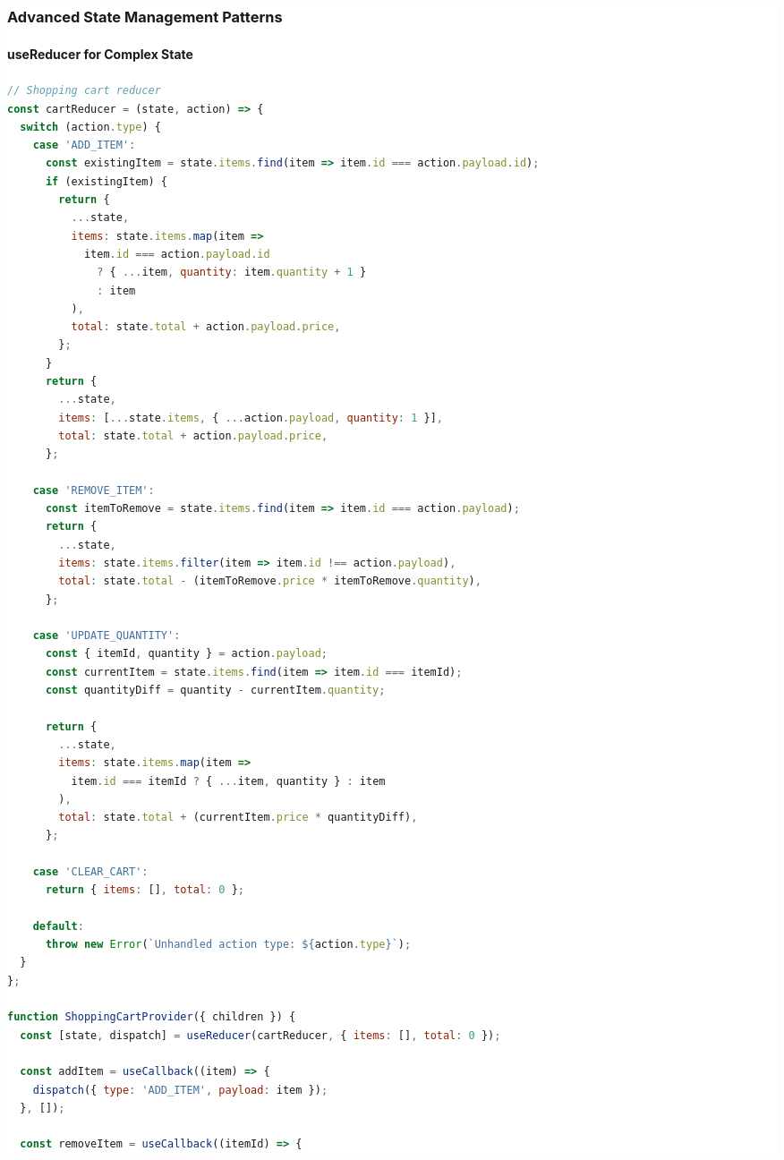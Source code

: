 ### Advanced State Management Patterns

#### useReducer for Complex State

```javascript
// Shopping cart reducer
const cartReducer = (state, action) => {
  switch (action.type) {
    case 'ADD_ITEM':
      const existingItem = state.items.find(item => item.id === action.payload.id);
      if (existingItem) {
        return {
          ...state,
          items: state.items.map(item =>
            item.id === action.payload.id
              ? { ...item, quantity: item.quantity + 1 }
              : item
          ),
          total: state.total + action.payload.price,
        };
      }
      return {
        ...state,
        items: [...state.items, { ...action.payload, quantity: 1 }],
        total: state.total + action.payload.price,
      };

    case 'REMOVE_ITEM':
      const itemToRemove = state.items.find(item => item.id === action.payload);
      return {
        ...state,
        items: state.items.filter(item => item.id !== action.payload),
        total: state.total - (itemToRemove.price * itemToRemove.quantity),
      };

    case 'UPDATE_QUANTITY':
      const { itemId, quantity } = action.payload;
      const currentItem = state.items.find(item => item.id === itemId);
      const quantityDiff = quantity - currentItem.quantity;
      
      return {
        ...state,
        items: state.items.map(item =>
          item.id === itemId ? { ...item, quantity } : item
        ),
        total: state.total + (currentItem.price * quantityDiff),
      };

    case 'CLEAR_CART':
      return { items: [], total: 0 };

    default:
      throw new Error(`Unhandled action type: ${action.type}`);
  }
};

function ShoppingCartProvider({ children }) {
  const [state, dispatch] = useReducer(cartReducer, { items: [], total: 0 });

  const addItem = useCallback((item) => {
    dispatch({ type: 'ADD_ITEM', payload: item });
  }, []);

  const removeItem = useCallback((itemId) => {
```